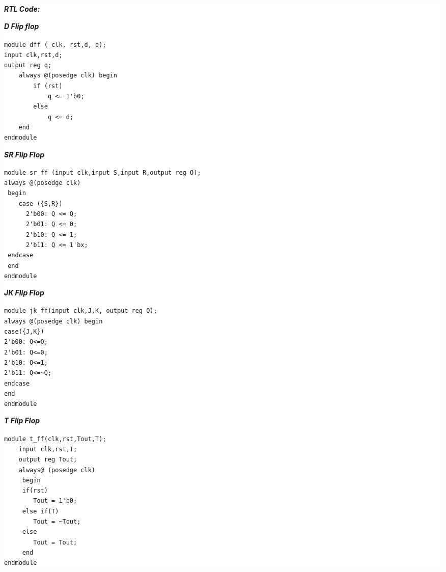 
***RTL Code:***

***D Flip flop***
```
module dff ( clk, rst,d, q);
input clk,rst,d;
output reg q;
    always @(posedge clk) begin
        if (rst)   
            q <= 1'b0;
        else
            q <= d;  
    end
endmodule
```

***SR Flip Flop***
```
module sr_ff (input clk,input S,input R,output reg Q);
always @(posedge clk)
 begin
    case ({S,R})
      2'b00: Q <= Q;    
      2'b01: Q <= 0;    
      2'b10: Q <= 1;    
      2'b11: Q <= 1'bx; 
 endcase
 end
endmodule
```

***JK Flip Flop***
```
module jk_ff(input clk,J,K, output reg Q);
always @(posedge clk) begin
case({J,K})
2'b00: Q<=Q;
2'b01: Q<=0;
2'b10: Q<=1;
2'b11: Q<=~Q;
endcase
end
endmodule
```

***T Flip Flop***
```
module t_ff(clk,rst,Tout,T);
    input clk,rst,T;
    output reg Tout;
    always@ (posedge clk)
     begin
     if(rst)
        Tout = 1'b0;
     else if(T)
        Tout = ~Tout;
     else
        Tout = Tout;
     end
endmodule
```
